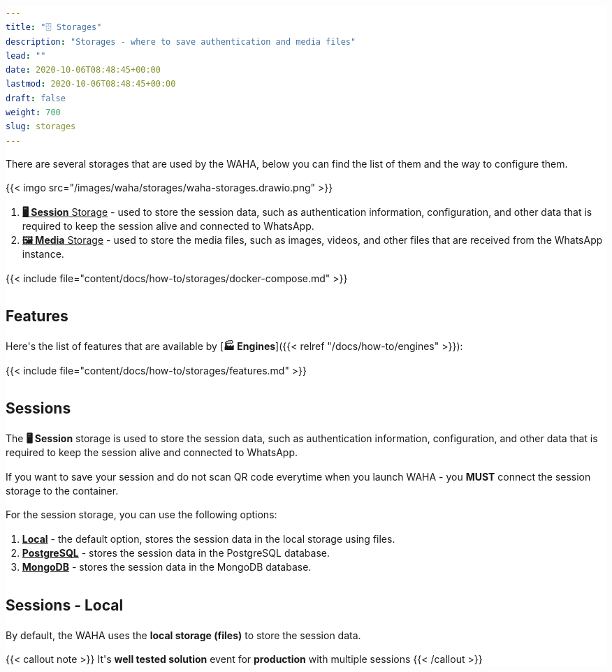 ```yaml
---
title: "🗄️ Storages"
description: "Storages - where to save authentication and media files"
lead: ""
date: 2020-10-06T08:48:45+00:00
lastmod: 2020-10-06T08:48:45+00:00
draft: false
weight: 700
slug: storages
---
```


There are several storages that are used by the WAHA, below you can find the list of them and the way to configure them.


{{< imgo src="/images/waha/storages/waha-storages.drawio.png" >}}

1. [**🖥️ Session** Storage](#sessions) - used to store the session data, such as authentication information, configuration, and other data that is required to keep the session alive and connected to WhatsApp.
2. [**🖼️ Media** Storage](#media) - used to store the media files, such as images, videos, and other files that are received from the WhatsApp instance.

{{< include file="content/docs/how-to/storages/docker-compose.md" >}}


## Features
Here's the list of features that are available by [**🏭 Engines**]({{< relref "/docs/how-to/engines" >}}):

{{< include file="content/docs/how-to/storages/features.md" >}}

## Sessions
The **🖥️ Session** storage is used to store the session data, 
such as authentication information, configuration,
and other data that is required to keep the session alive and connected to WhatsApp.

If you want to save your session and do not scan QR code everytime when you launch WAHA -
you **MUST** connect the session storage to the container.

For the session storage, you can use the following options:
1. [**Local**](#sessions---local) - the default option, stores the session data in the local storage using files.
2. [**PostgreSQL**](#sessions---postgresql) - stores the session data in the PostgreSQL database.
3. [**MongoDB**](#sessions---mongodb) - stores the session data in the MongoDB database.

## Sessions - Local
By default, the WAHA uses the **local storage (files)** to store the session data.

{{< callout note >}}
It's **well tested solution** event for **production** with multiple sessions
{{< /callout >}}
